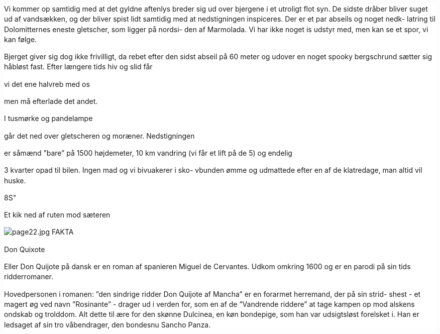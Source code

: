 Vi kommer op samtidig med at
det gyldne aftenlys breder sig
ud over bjergene i et utroligt
flot syn. De sidste dråber bliver
suget ud af vandsækken, og der
bliver spist lidt samtidig med at
nedstigningen inspiceres. Der
er et par abseils og noget nedk-
latring til Dolomitternes eneste
gletscher, som ligger på nordsi-
den af Marmolada. Vi har ikke
noget is udstyr med, men kan
se et spor, vi kan følge.

Bjerget giver sig dog ikke
frivilligt, da rebet efter den sidst
abseil på 60 meter og udover
en noget spooky bergschrund
sætter sig håbløst fast. Efter
længere tids hiv og slid får

vi det ene halvreb med os

men må efterlade det andet.

I tusmørke og pandelampe

går det ned over gletscheren
og moræner. Nedstigningen

er såmænd ”bare” på 1500
højdemeter, 10 km vandring (vi
får et lift på de 5) og endelig

3 kvarter opad til bilen. Ingen
mad og vi bivuakerer i sko-
vbunden ømme og udmattede
efter en af de klatredage, man
altid vil huske.

8S"

Et kik ned af ruten mod sæteren





![page22.jpg](/2008/DB-2008-1/page22.jpg)
FAKTA

Don Quixote

Eller Don Quijote på dansk er en roman af spanieren Miguel de Cervantes. Udkom omkring 1600 og er en parodi på
sin tids ridderromaner.

Hovedpersonen i romanen: ”den sindrige ridder Don Quijote af Mancha” er en forarmet herremand, der på sin strid-
shest - et magert øg ved navn ”Rosinante” - drager ud i verden for, som en af de ”Vandrende riddere” at tage kampen
op mod alskens ondskab og trolddom. Alt dette til ære for den skønne Dulcinea, en køn bondepige, som han var
udsigtsløst forelsket i. Han er ledsaget af sin tro våbendrager, den bondesnu Sancho Panza.
